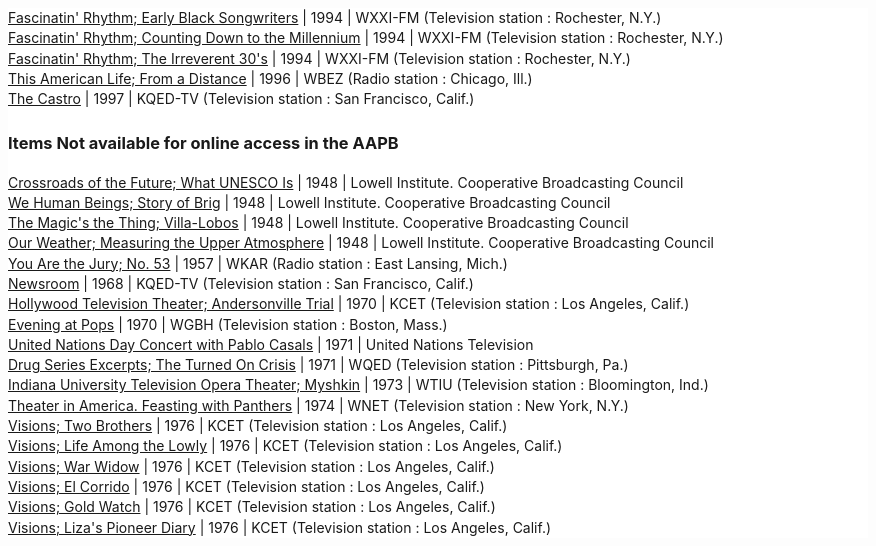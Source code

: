 [Fascinatin' Rhythm; Early Black Songwriters](https://americanarchive.org/catalog?f%5Baccess_types%5D%5B%5D=online&f%5Bcontributing_organizations%5D%5B%5D=The+Walter+J.+Brown+Media+Archives+%26+Peabody+Awards+Collection+at+the+University+of+Georgia+%28GA%29&f%5Bepisode_titles%5D%5B%5D=Early+Black+Songwriters&sort=title+asc) | 1994 | WXXI-FM (Television station : Rochester, N.Y.)<br/>
[Fascinatin' Rhythm; Counting Down to the Millennium](https://americanarchive.org/catalog?f%5Baccess_types%5D%5B%5D=online&f%5Bcontributing_organizations%5D%5B%5D=The+Walter+J.+Brown+Media+Archives+%26+Peabody+Awards+Collection+at+the+University+of+Georgia+%28GA%29&f%5Bepisode_titles%5D%5B%5D=Counting+Down+to+the+Millennium&sort=title+asc) | 1994 | WXXI-FM (Television station : Rochester, N.Y.)<br/>
[Fascinatin' Rhythm; The Irreverent 30's](https://americanarchive.org/catalog?f%5Baccess_types%5D%5B%5D=online&f%5Bcontributing_organizations%5D%5B%5D=The+Walter+J.+Brown+Media+Archives+%26+Peabody+Awards+Collection+at+the+University+of+Georgia+%28GA%29&f%5Bepisode_titles%5D%5B%5D=The+Irreverent+30%27s&sort=title+asc) | 1994 | WXXI-FM (Television station : Rochester, N.Y.)<br/>
[This American Life; From a Distance](https://americanarchive.org/catalog/cpb-aacip-526-gx44q7rv9c) | 1996 | WBEZ (Radio station : Chicago, Ill.)<br/>
[The Castro](https://americanarchive.org/catalog/cpb-aacip-526-6h4cn7006r) | 1997 | KQED-TV (Television station : San Francisco, Calif.)<br/>

### Items Not available for online access in the AAPB

[Crossroads of the Future; What UNESCO Is](https://americanarchive.org/catalog?f%5Bepisode_titles%5D%5B%5D=What+UNESCO+Is&f[access_types][]=digitized) | 1948 | Lowell Institute. Cooperative Broadcasting Council<br/>
[We Human Beings; Story of Brig](https://americanarchive.org/catalog/cpb-aacip-526-sn00z7277z) | 1948 | Lowell Institute. Cooperative Broadcasting Council<br/>
[The Magic's the Thing; Villa-Lobos](https://americanarchive.org/catalog?f%5Baccess_types%5D%5B%5D=digitized&f%5Bseries_titles%5D%5B%5D=The+Music%27s+the+Thing&sort=title+asc) | 1948 | Lowell Institute. Cooperative Broadcasting Council<br/>
[Our Weather; Measuring the Upper Atmosphere](https://americanarchive.org/catalog/cpb-aacip-526-3b5w66b49g) | 1948 | Lowell Institute. Cooperative Broadcasting Council<br/>
[You Are the Jury; No. 53](https://americanarchive.org/catalog/cpb-aacip-217-439zw81m) | 1957 | WKAR (Radio station : East Lansing, Mich.)<br/>
[Newsroom](https://americanarchive.org/catalog/cpb-aacip-526-9z9086498q) | 1968 | KQED-TV (Television station : San Francisco, Calif.)<br/>
[Hollywood Television Theater; Andersonville Trial](https://americanarchive.org/catalog?f%5Bepisode_titles%5D%5B%5D=The+Andersonville+Trial&f[access_types][]=digitized) | 1970 | KCET (Television station : Los Angeles, Calif.)<br/>
[Evening at Pops](https://americanarchive.org/catalog/cpb-aacip-526-j38kd1rv4n) | 1970 | WGBH (Television station : Boston, Mass.)<br/>
[United Nations Day Concert with Pablo Casals](https://americanarchive.org/catalog?f%5Bprogram_titles%5D%5B%5D=United+Nations+Day+Concert+with+Pablo+Casals&f[access_types][]=digitized) | 1971 | United Nations Television<br/>
[Drug Series Excerpts; The Turned On Crisis](https://americanarchive.org/catalog/cpb-aacip-526-mg7fq9rc5g) | 1971 | WQED (Television station : Pittsburgh, Pa.)<br/>
[Indiana University Television Opera Theater; Myshkin](https://americanarchive.org/catalog/cpb-aacip-526-3t9d50gw40) | 1973 | WTIU (Television station : Bloomington, Ind.)<br/>
[Theater in America. Feasting with Panthers](https://americanarchive.org/catalog?f%5Bepisode_titles%5D%5B%5D=Feasting+with+Panthers&f[access_types][]=digitized) | 1974 | WNET (Television station : New York, N.Y.)<br/>
[Visions; Two Brothers](https://americanarchive.org/catalog?f%5Bepisode_titles%5D%5B%5D=Two+Brothers&f[access_types][]=all) | 1976 | KCET (Television station : Los Angeles, Calif.)<br/>
[Visions; Life Among the Lowly](https://americanarchive.org/catalog?f%5Bepisode_titles%5D%5B%5D=Life+Among+the+Lowly&f[access_types][]=digitized) | 1976 | KCET (Television station : Los Angeles, Calif.)<br/>
[Visions; War Widow](https://americanarchive.org/catalog?f%5Bepisode_titles%5D%5B%5D=War+Widow&f[access_types][]=all) | 1976 | KCET (Television station : Los Angeles, Calif.)<br/>
[Visions; El Corrido](https://americanarchive.org/catalog?f%5Bepisode_titles%5D%5B%5D=El+Corrido&f[access_types][]=all) | 1976 | KCET (Television station : Los Angeles, Calif.)<br/>
[Visions; Gold Watch](https://americanarchive.org/catalog?f%5Bepisode_titles%5D%5B%5D=Gold+Watch&f[access_types][]=all) | 1976 | KCET (Television station : Los Angeles, Calif.)<br/>
[Visions; Liza's Pioneer Diary](https://americanarchive.org/catalog?f%5Bepisode_titles%5D%5B%5D=Liza%27s+Pioneer+Diary&f[access_types][]=all) | 1976 | KCET (Television station : Los Angeles, Calif.)<br/>